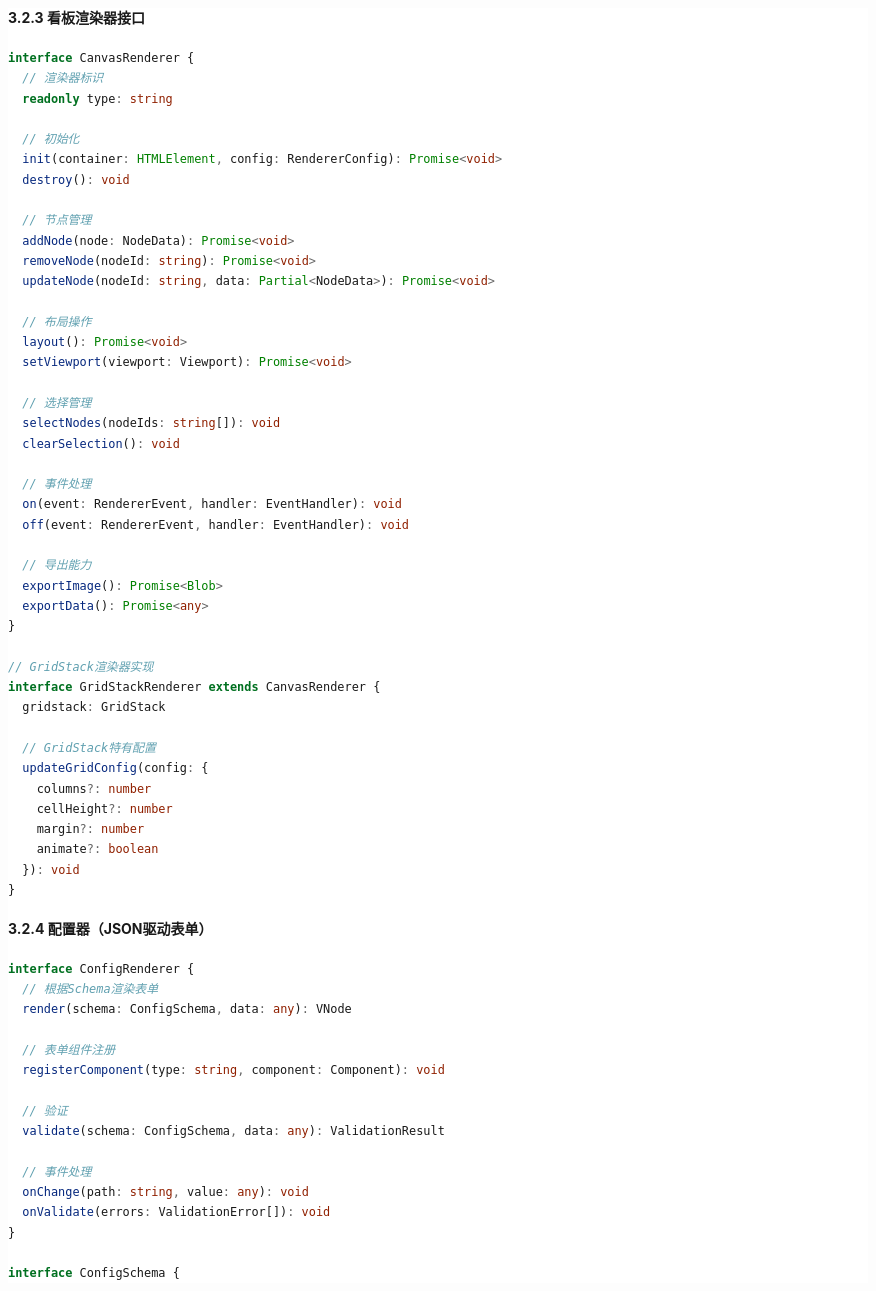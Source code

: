 #### 3.2.3 看板渲染器接口
```typescript
interface CanvasRenderer {
  // 渲染器标识
  readonly type: string
  
  // 初始化
  init(container: HTMLElement, config: RendererConfig): Promise<void>
  destroy(): void
  
  // 节点管理
  addNode(node: NodeData): Promise<void>
  removeNode(nodeId: string): Promise<void>
  updateNode(nodeId: string, data: Partial<NodeData>): Promise<void>
  
  // 布局操作
  layout(): Promise<void>
  setViewport(viewport: Viewport): Promise<void>
  
  // 选择管理
  selectNodes(nodeIds: string[]): void
  clearSelection(): void
  
  // 事件处理
  on(event: RendererEvent, handler: EventHandler): void
  off(event: RendererEvent, handler: EventHandler): void
  
  // 导出能力
  exportImage(): Promise<Blob>
  exportData(): Promise<any>
}

// GridStack渲染器实现
interface GridStackRenderer extends CanvasRenderer {
  gridstack: GridStack
  
  // GridStack特有配置
  updateGridConfig(config: {
    columns?: number
    cellHeight?: number
    margin?: number
    animate?: boolean
  }): void
}
```

#### 3.2.4 配置器（JSON驱动表单）
```typescript
interface ConfigRenderer {
  // 根据Schema渲染表单
  render(schema: ConfigSchema, data: any): VNode
  
  // 表单组件注册
  registerComponent(type: string, component: Component): void
  
  // 验证
  validate(schema: ConfigSchema, data: any): ValidationResult
  
  // 事件处理
  onChange(path: string, value: any): void
  onValidate(errors: ValidationError[]): void
}

interface ConfigSchema {
```